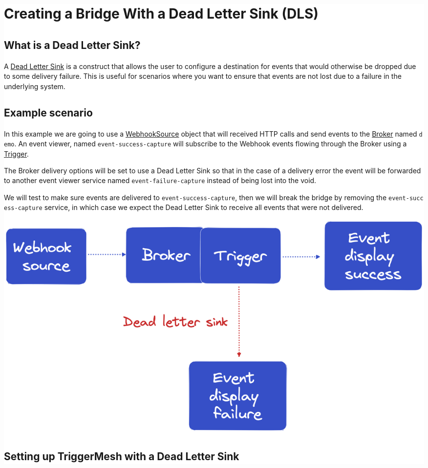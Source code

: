 # Creating a Bridge With a Dead Letter Sink (DLS)

## What is a Dead Letter Sink?

A [Dead Letter Sink](../brokers/eventdelivery.md) is a construct that allows the user to configure a destination for events that would otherwise be dropped due to some delivery failure. This is useful for scenarios where you want to ensure that events are not lost due to a failure in the underlying system.

## Example scenario

In this example we are going to use a [WebhookSource](../sources/webhook.md) object that will received HTTP calls and send events to the [Broker](../brokers/index.md) named `demo`. An event viewer, named `event-success-capture` will subscribe to the Webhook events flowing through the Broker using a [Trigger](../brokers/triggers.md).

The Broker delivery options will be set to use a Dead Letter Sink so that in the case of a delivery error the event will be forwarded to another event viewer service named `event-failure-capture` instead of being lost into the void.

We will test to make sure events are delivered to `event-success-capture`, then we will break the bridge by removing the `event-success-capture` service, in which case we expect the Dead Letter Sink to receive all events that were not delivered.

![dead letter sink](../assets/images/deadlettersink/deadlettersink.png)

## Setting up TriggerMesh with a Dead Letter Sink
